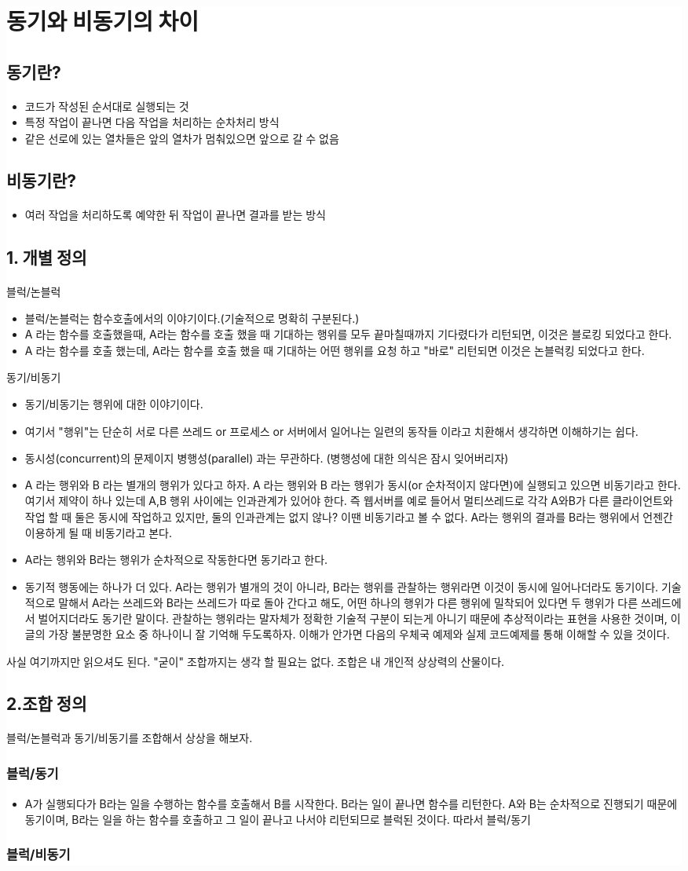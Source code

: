 # 동기와 비동기의 차이

## 동기란?
- 코드가 작성된 순서대로 실행되는 것
- 특정 작업이 끝나면 다음 작업을 처리하는 순차처리 방식
- 같은 선로에 있는 열차들은 앞의 열차가 멈춰있으면 앞으로 갈 수 없음

## 비동기란?
- 여러 작업을 처리하도록 예약한 뒤 작업이 끝나면 결과를 받는 방식

## 1. 개별 정의


블럭/논블럭 

- 블럭/논블럭는 함수호출에서의 이야기이다.(기술적으로 명확히 구분된다.) 
- A 라는 함수를 호출했을때, A라는 함수를 호출 했을 때 기대하는 행위를 모두 끝마칠때까지 기다렸다가 리턴되면, 이것은 블로킹 되었다고 한다.
- A 라는 함수를 호출 했는데, A라는 함수를 호출 했을 때 기대하는 어떤 행위를  요청 하고 "바로" 리턴되면 이것은 논블럭킹 되었다고 한다.


동기/비동기

- 동기/비동기는 행위에 대한 이야기이다.
- 여기서 "행위"는 단순히 서로 다른 쓰레드 or 프로세스 or  서버에서 일어나는 일련의 동작들 이라고 치환해서
  생각하면 이해하기는 쉽다. 
- 동시성(concurrent)의 문제이지 병행성(parallel) 과는 무관하다. (병행성에 대한 의식은 잠시 잊어버리자) 

- A 라는 행위와 B 라는 별개의 행위가 있다고 하자. A 라는 행위와 B 라는 행위가 동시(or 순차적이지 않다면)에 실행되고 있으면 비동기라고 한다. 여기서 제약이 하나 있는데 A,B 행위 사이에는 인과관계가 있어야 한다. 즉 웹서버를 예로 들어서 멀티쓰레드로 각각 A와B가 다른 클라이언트와 작업 할 때 둘은 동시에 작업하고 있지만, 둘의 인과관계는 없지 않나? 이땐 비동기라고 볼 수 없다. A라는 행위의 결과를 B라는 행위에서 언젠간 이용하게 될 때 비동기라고 본다. 

- A라는 행위와 B라는 행위가 순차적으로 작동한다면 동기라고 한다. 
- 동기적 행동에는 하나가 더 있다. A라는 행위가 별개의 것이 아니라, B라는 행위를 관찰하는 행위라면 이것이 동시에 일어나더라도 동기이다. 기술적으로 말해서 A라는 쓰레드와 B라는 쓰레드가 따로 돌아 간다고 해도, 어떤 하나의 행위가 다른 행위에 밀착되어 있다면 두 행위가 다른 쓰레드에서 벌어지더라도 동기란 말이다. 관찰하는 행위라는 말자체가 정확한 기술적 구분이 되는게 아니기 때문에 추상적이라는 표현을 사용한 것이며, 이 글의 가장 불분명한 요소 중 하나이니 잘 기억해 두도록하자. 이해가 안가면 다음의 우체국 예제와 실제 코드예제를 통해 이해할 수 있을 것이다.

사실 여기까지만 읽으셔도 된다. "굳이" 조합까지는 생각 할 필요는 없다. 조합은 내 개인적 상상력의 산물이다. 


## 2.조합 정의  
 
블럭/논블럭과 동기/비동기를 조합해서 상상을 해보자. 


### 블럭/동기 

- A가 실행되다가 B라는 일을 수행하는 함수를 호출해서 B를 시작한다. B라는 일이 끝나면 함수를 리턴한다. A와 B는 순차적으로 진행되기 때문에 동기이며,  B라는 일을 하는 함수를 호출하고 그 일이 끝나고 나서야 리턴되므로 블럭된 것이다. 따라서 블럭/동기 

 

### 블럭/비동기 
